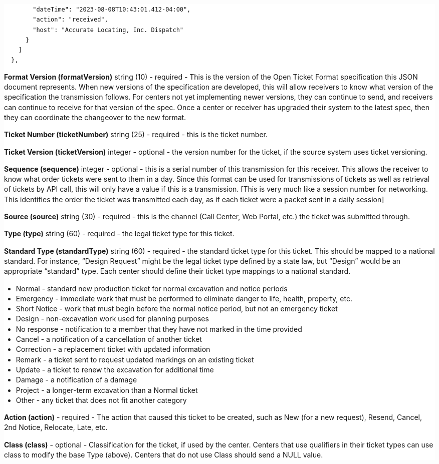 ```
        "dateTime": "2023-08-08T10:43:01.412-04:00",
        "action": "received",
        "host": "Accurate Locating, Inc. Dispatch"
      }
    ]
  },
```

**Format Version (formatVersion)** string (10) - required - This is the version of the Open Ticket Format specification this JSON document represents.  When new versions of the specification are developed, this will allow receivers to know what version of the specification the transmission follows.  For centers not yet implementing newer versions, they can continue to send, and receivers can continue to receive for that version of the spec.  Once a center or receiver has upgraded their system to the latest spec, then they can coordinate the changeover to the new format.

**Ticket Number (ticketNumber)** string (25) - required - this is the ticket number.

**Ticket Version (ticketVersion)** integer - optional - the version number for the ticket, if the source system uses ticket versioning.

**Sequence (sequence)** integer - optional - this is a serial number of this transmission for this receiver.   This allows the receiver to know what order tickets were sent to them in a day.  Since this format can be used for transmissions of tickets as well as retrieval of tickets by API call, this will only have a value if this is a transmission.
[This is very much like a session number for networking.  This identifies the order the ticket was transmitted each day, as if each ticket were a packet sent in a daily session]

**Source (source)** string (30) - required - this is the channel (Call Center, Web Portal, etc.) the ticket was submitted through.

**Type (type)** string (60) - required - the legal ticket type for this ticket.

**Standard Type (standardType)** string (60) - required - the standard ticket type for this ticket.  This should be mapped to a national standard.  For instance, “Design Request” might be the legal ticket type defined by a state law, but “Design” would be an appropriate “standard” type.  Each center should define their ticket type mappings to a national standard.

- Normal - standard new production ticket for normal excavation and notice periods
- Emergency - immediate work that must be performed to eliminate danger to life, health, property, etc.
- Short Notice - work that must begin before the normal notice period, but not an emergency ticket
- Design - non-excavation work used for planning purposes
- No response - notification to a member that they have not marked in the time provided
- Cancel - a notification of a cancellation of another ticket
- Correction - a replacement ticket with updated information
- Remark - a ticket sent to request updated markings on an existing ticket
- Update - a ticket to renew the excavation for additional time
- Damage - a notification of a damage
- Project - a longer-term excavation than a Normal ticket
- Other - any ticket that does not fit another category

**Action (action)** - required - The action that caused this ticket to be created, such as New (for a new request), Resend, Cancel, 2nd Notice, Relocate, Late, etc.

**Class (class)** - optional - Classification for the ticket, if used by the center.  Centers that use qualifiers in their ticket types can use class to modify the base Type (above).  Centers that do not use Class should send a NULL value.
